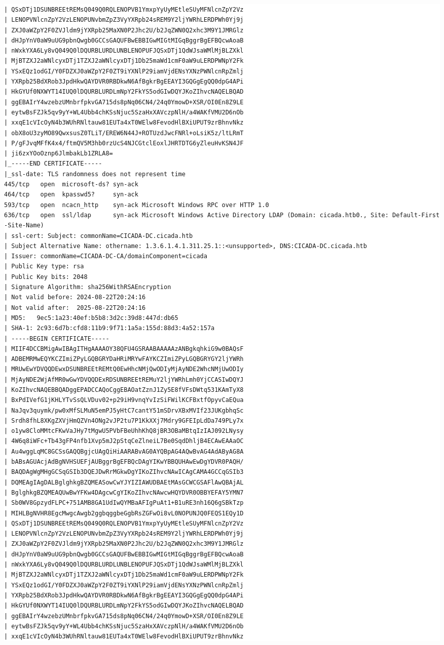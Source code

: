 ```
| QSxDTj1DSUNBREEtREMsQ049Q0RQLENOPVB1YmxpYyUyMEtleSUyMFNlcnZpY2Vz
| LENOPVNlcnZpY2VzLENOPUNvbmZpZ3VyYXRpb24sREM9Y2ljYWRhLERDPWh0Yj9j
| ZXJ0aWZpY2F0ZVJldm9jYXRpb25MaXN0P2Jhc2U/b2JqZWN0Q2xhc3M9Y1JMRGlz
| dHJpYnV0aW9uUG9pbnQwgb0GCCsGAQUFBwEBBIGwMIGtMIGqBggrBgEFBQcwAoaB
| nWxkYXA6Ly8vQ049Q0lDQURBLURDLUNBLENOPUFJQSxDTj1QdWJsaWMlMjBLZXkl
| MjBTZXJ2aWNlcyxDTj1TZXJ2aWNlcyxDTj1Db25maWd1cmF0aW9uLERDPWNpY2Fk
| YSxEQz1odGI/Y0FDZXJ0aWZpY2F0ZT9iYXNlP29iamVjdENsYXNzPWNlcnRpZmlj
| YXRpb25BdXRob3JpdHkwQAYDVR0RBDkwN6AfBgkrBgEEAYI3GQGgEgQQ0dpG4APi
| HkGYUf0NXWYT14IUQ0lDQURBLURDLmNpY2FkYS5odGIwDQYJKoZIhvcNAQELBQAD
| ggEBAIrY4wzebzUMnbrfpkvGA715ds8pNq06CN4/24q0YmowD+XSR/OI0En8Z9LE
| eytwBsFZJk5qv9yY+WL4Ubb4chKSsNjuc5SzaHxXAVczpNlH/a4WAKfVMU2D6nOb
| xxqE1cVIcOyN4b3WUhRNltauw81EUTa4xT0WElw8FevodHlBXiUPUT9zrBhnvNkz
| obX8oU3zyMO89QwxsusZ0TLiT/EREW6N44J+ROTUzdJwcFNRl+oLsiK5z/ltLRmT
| P/gFJvqMFfK4x4/ftmQV5M3hb0rzUcS4NJCGtclEoxlJHRTDTG6yZleuHvKSN4JF
| ji6zxYOoOznp6JlmbakLb1ZRLA8=
|_-----END CERTIFICATE-----
|_ssl-date: TLS randomness does not represent time
445/tcp   open  microsoft-ds? syn-ack
464/tcp   open  kpasswd5?     syn-ack
593/tcp   open  ncacn_http    syn-ack Microsoft Windows RPC over HTTP 1.0
636/tcp   open  ssl/ldap      syn-ack Microsoft Windows Active Directory LDAP (Domain: cicada.htb0., Site: Default-First-Site-Name)
| ssl-cert: Subject: commonName=CICADA-DC.cicada.htb
| Subject Alternative Name: othername: 1.3.6.1.4.1.311.25.1::<unsupported>, DNS:CICADA-DC.cicada.htb
| Issuer: commonName=CICADA-DC-CA/domainComponent=cicada
| Public Key type: rsa
| Public Key bits: 2048
| Signature Algorithm: sha256WithRSAEncryption
| Not valid before: 2024-08-22T20:24:16
| Not valid after:  2025-08-22T20:24:16
| MD5:   9ec5:1a23:40ef:b5b8:3d2c:39d8:447d:db65
| SHA-1: 2c93:6d7b:cfd8:11b9:9f71:1a5a:155d:88d3:4a52:157a
| -----BEGIN CERTIFICATE-----
| MIIF4DCCBMigAwIBAgITHgAAAAOY38QFU4GSRAABAAAAAzANBgkqhkiG9w0BAQsF
| ADBEMRMwEQYKCZImiZPyLGQBGRYDaHRiMRYwFAYKCZImiZPyLGQBGRYGY2ljYWRh
| MRUwEwYDVQQDEwxDSUNBREEtREMtQ0EwHhcNMjQwODIyMjAyNDE2WhcNMjUwODIy
| MjAyNDE2WjAfMR0wGwYDVQQDExRDSUNBREEtREMuY2ljYWRhLmh0YjCCASIwDQYJ
| KoZIhvcNAQEBBQADggEPADCCAQoCggEBAOatZznJ1Zy5E8fVFsDWtq531KAmTyX8
| BxPdIVefG1jKHLYTvSsQLVDuv02+p29iH9vnqYvIzSiFWilKCFBxtfOpyvCaEQua
| NaJqv3quymk/pw0xMfSLMuN5emPJ5yHtC7cantY51mSDrvXBxMVIf23JUKgbhqSc
| Srdh8fhL8XKgZXVjHmQZVn4ONg2vJP2tu7P1KkXXj7Mdry9GFEIpLdDa749PLy7x
| o1yw8CloMMtcFKwVaJHy7tMgwU5PVbFBeUhhKhQ8jBR3OBaMBtqIzIAJ092LNysy
| 4W6q8iWFc+Tb43gFP4nfb1Xvp5mJ2pStqCeZlneiL7Be0SqdDhljB4ECAwEAAaOC
| Au4wggLqMC8GCSsGAQQBgjcUAgQiHiAARABvAG0AYQBpAG4AQwBvAG4AdAByAG8A
| bABsAGUAcjAdBgNVHSUEFjAUBggrBgEFBQcDAgYIKwYBBQUHAwEwDgYDVR0PAQH/
| BAQDAgWgMHgGCSqGSIb3DQEJDwRrMGkwDgYIKoZIhvcNAwICAgCAMA4GCCqGSIb3
| DQMEAgIAgDALBglghkgBZQMEASowCwYJYIZIAWUDBAEtMAsGCWCGSAFlAwQBAjAL
| BglghkgBZQMEAQUwBwYFKw4DAgcwCgYIKoZIhvcNAwcwHQYDVR0OBBYEFAY5YMN7
| Sb0WV8GpzydFLPC+751AMB8GA1UdIwQYMBaAFIgPuAt1+B1uRE3nh16Q6gSBkTzp
| MIHLBgNVHR8EgcMwgcAwgb2ggbqggbeGgbRsZGFwOi8vL0NOPUNJQ0FEQS1EQy1D
| QSxDTj1DSUNBREEtREMsQ049Q0RQLENOPVB1YmxpYyUyMEtleSUyMFNlcnZpY2Vz
| LENOPVNlcnZpY2VzLENOPUNvbmZpZ3VyYXRpb24sREM9Y2ljYWRhLERDPWh0Yj9j
| ZXJ0aWZpY2F0ZVJldm9jYXRpb25MaXN0P2Jhc2U/b2JqZWN0Q2xhc3M9Y1JMRGlz
| dHJpYnV0aW9uUG9pbnQwgb0GCCsGAQUFBwEBBIGwMIGtMIGqBggrBgEFBQcwAoaB
| nWxkYXA6Ly8vQ049Q0lDQURBLURDLUNBLENOPUFJQSxDTj1QdWJsaWMlMjBLZXkl
| MjBTZXJ2aWNlcyxDTj1TZXJ2aWNlcyxDTj1Db25maWd1cmF0aW9uLERDPWNpY2Fk
| YSxEQz1odGI/Y0FDZXJ0aWZpY2F0ZT9iYXNlP29iamVjdENsYXNzPWNlcnRpZmlj
| YXRpb25BdXRob3JpdHkwQAYDVR0RBDkwN6AfBgkrBgEEAYI3GQGgEgQQ0dpG4APi
| HkGYUf0NXWYT14IUQ0lDQURBLURDLmNpY2FkYS5odGIwDQYJKoZIhvcNAQELBQAD
| ggEBAIrY4wzebzUMnbrfpkvGA715ds8pNq06CN4/24q0YmowD+XSR/OI0En8Z9LE
| eytwBsFZJk5qv9yY+WL4Ubb4chKSsNjuc5SzaHxXAVczpNlH/a4WAKfVMU2D6nOb
| xxqE1cVIcOyN4b3WUhRNltauw81EUTa4xT0WElw8FevodHlBXiUPUT9zrBhnvNkz
```